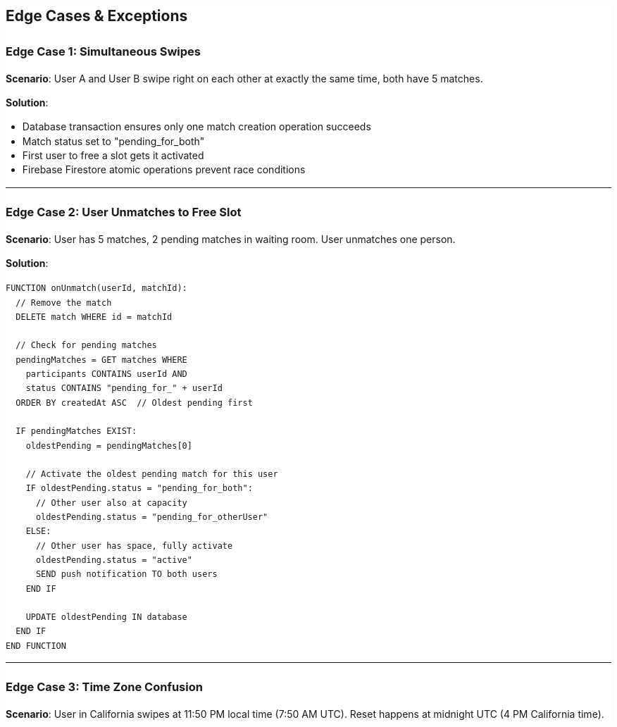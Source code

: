 ## Edge Cases & Exceptions

### Edge Case 1: Simultaneous Swipes
**Scenario**: User A and User B swipe right on each other at exactly the same time, both have 5 matches.

**Solution**:
- Database transaction ensures only one match creation operation succeeds
- Match status set to "pending_for_both"
- First user to free a slot gets it activated
- Firebase Firestore atomic operations prevent race conditions

---

### Edge Case 2: User Unmatches to Free Slot
**Scenario**: User has 5 matches, 2 pending matches in waiting room. User unmatches one person.

**Solution**:
```
FUNCTION onUnmatch(userId, matchId):
  // Remove the match
  DELETE match WHERE id = matchId

  // Check for pending matches
  pendingMatches = GET matches WHERE
    participants CONTAINS userId AND
    status CONTAINS "pending_for_" + userId
  ORDER BY createdAt ASC  // Oldest pending first

  IF pendingMatches EXIST:
    oldestPending = pendingMatches[0]

    // Activate the oldest pending match for this user
    IF oldestPending.status = "pending_for_both":
      // Other user also at capacity
      oldestPending.status = "pending_for_otherUser"
    ELSE:
      // Other user has space, fully activate
      oldestPending.status = "active"
      SEND push notification TO both users
    END IF

    UPDATE oldestPending IN database
  END IF
END FUNCTION
```

---

### Edge Case 3: Time Zone Confusion
**Scenario**: User in California swipes at 11:50 PM local time (7:50 AM UTC). Reset happens at midnight UTC (4 PM California time).
